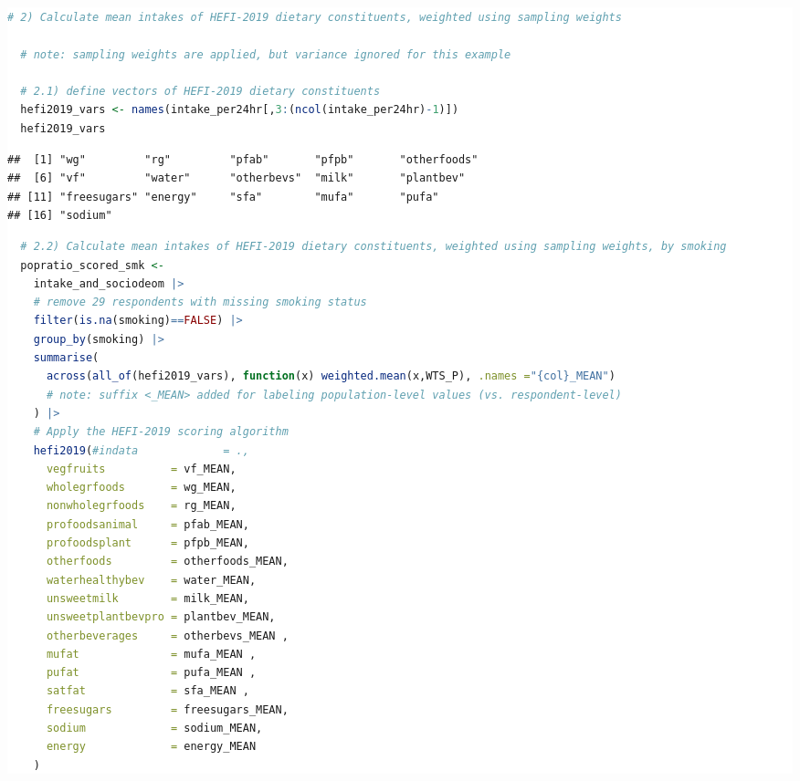 ``` r
# 2) Calculate mean intakes of HEFI-2019 dietary constituents, weighted using sampling weights

  # note: sampling weights are applied, but variance ignored for this example

  # 2.1) define vectors of HEFI-2019 dietary constituents
  hefi2019_vars <- names(intake_per24hr[,3:(ncol(intake_per24hr)-1)])
  hefi2019_vars
```

    ##  [1] "wg"         "rg"         "pfab"       "pfpb"       "otherfoods"
    ##  [6] "vf"         "water"      "otherbevs"  "milk"       "plantbev"  
    ## [11] "freesugars" "energy"     "sfa"        "mufa"       "pufa"      
    ## [16] "sodium"

``` r
  # 2.2) Calculate mean intakes of HEFI-2019 dietary constituents, weighted using sampling weights, by smoking
  popratio_scored_smk <-
    intake_and_sociodeom |>
    # remove 29 respondents with missing smoking status
    filter(is.na(smoking)==FALSE) |>
    group_by(smoking) |>
    summarise(
      across(all_of(hefi2019_vars), function(x) weighted.mean(x,WTS_P), .names ="{col}_MEAN")
      # note: suffix <_MEAN> added for labeling population-level values (vs. respondent-level)
    ) |>
    # Apply the HEFI-2019 scoring algorithm
    hefi2019(#indata             = .,
      vegfruits          = vf_MEAN,
      wholegrfoods       = wg_MEAN,
      nonwholegrfoods    = rg_MEAN,
      profoodsanimal     = pfab_MEAN,
      profoodsplant      = pfpb_MEAN,
      otherfoods         = otherfoods_MEAN,
      waterhealthybev    = water_MEAN,
      unsweetmilk        = milk_MEAN,
      unsweetplantbevpro = plantbev_MEAN,
      otherbeverages     = otherbevs_MEAN ,
      mufat              = mufa_MEAN ,
      pufat              = pufa_MEAN ,
      satfat             = sfa_MEAN ,
      freesugars         = freesugars_MEAN,
      sodium             = sodium_MEAN,
      energy             = energy_MEAN
    )
```
